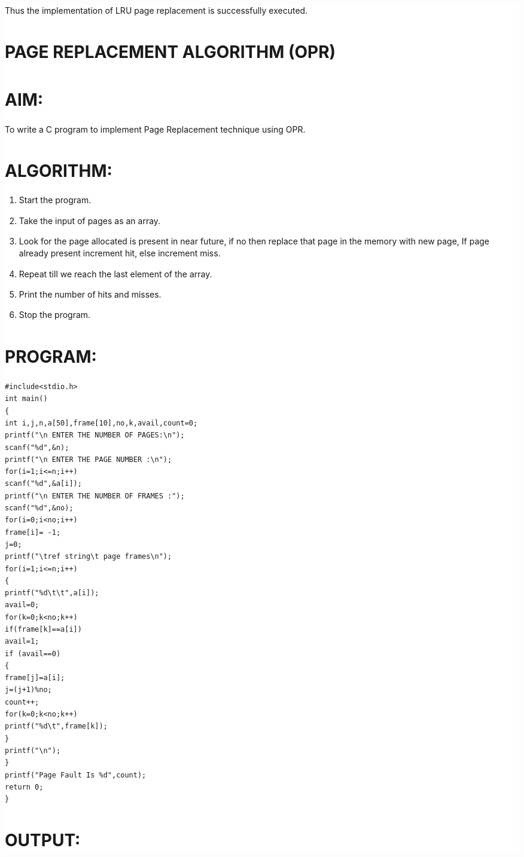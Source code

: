 Thus the implementation of LRU page replacement is successfully executed.

# PAGE REPLACEMENT ALGORITHM (OPR)

# AIM:
To write a C program to implement Page Replacement technique using OPR.

# ALGORITHM:
1. Start the program.

2. Take the input of pages as an array.

3. Look for the page allocated is present in near future, if no then replace that page in the memory with new page, If page already present increment hit, else increment miss.

4. Repeat till we reach the last element of the array.

5. Print the number of hits and misses.

6. Stop the program.
# PROGRAM:
``````
#include<stdio.h>
int main()
{
int i,j,n,a[50],frame[10],no,k,avail,count=0;
printf("\n ENTER THE NUMBER OF PAGES:\n");
scanf("%d",&n);
printf("\n ENTER THE PAGE NUMBER :\n");
for(i=1;i<=n;i++)
scanf("%d",&a[i]);
printf("\n ENTER THE NUMBER OF FRAMES :");
scanf("%d",&no);
for(i=0;i<no;i++)
frame[i]= -1;
j=0;
printf("\tref string\t page frames\n");
for(i=1;i<=n;i++)
{
printf("%d\t\t",a[i]);
avail=0;
for(k=0;k<no;k++)
if(frame[k]==a[i])
avail=1;
if (avail==0)
{
frame[j]=a[i];
j=(j+1)%no;
count++;
for(k=0;k<no;k++)
printf("%d\t",frame[k]);
}
printf("\n");
}
printf("Page Fault Is %d",count);
return 0;
}
``````
# OUTPUT: